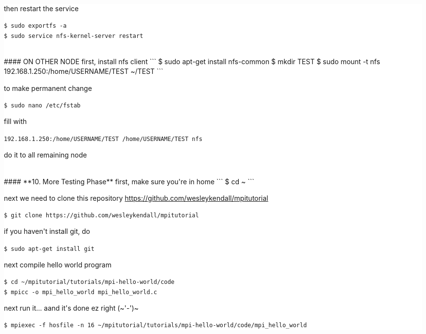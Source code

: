 then restart the service
```
$ sudo exportfs -a
$ sudo service nfs-kernel-server restart
```

<br>
#### ON OTHER NODE
first, install nfs client
```
$ sudo apt-get install nfs-common
$ mkdir TEST
$ sudo mount -t nfs 192.168.1.250:/home/USERNAME/TEST ~/TEST
```

to make permanent change
```
$ sudo nano /etc/fstab
```

fill with
```
192.168.1.250:/home/USERNAME/TEST /home/USERNAME/TEST nfs
```

do it to all remaining node

<br>
#### **10. More Testing Phase**
first, make sure you're in home 
```
$ cd ~ 
```

next we need to clone this repository <https://github.com/wesleykendall/mpitutorial>
```
$ git clone https://github.com/wesleykendall/mpitutorial
```

if you haven't install git, do 
```
$ sudo apt-get install git
```

next compile hello world program
```
$ cd ~/mpitutorial/tutorials/mpi-hello-world/code
$ mpicc -o mpi_hello_world mpi_hello_world.c
```

next run it... aand it's done ez right (~'-')~
```
$ mpiexec -f hosfile -n 16 ~/mpitutorial/tutorials/mpi-hello-world/code/mpi_hello_world
```
<p align="center">